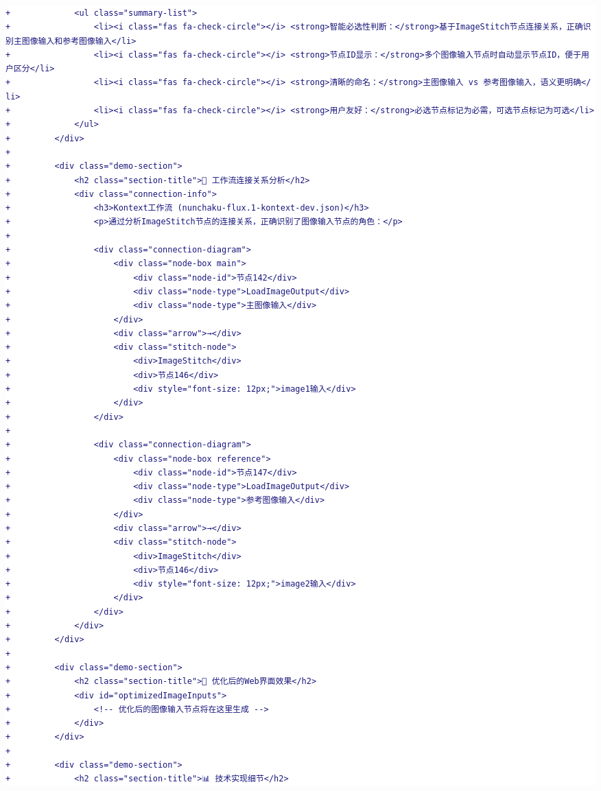 ```diff
+             <ul class="summary-list">
+                 <li><i class="fas fa-check-circle"></i> <strong>智能必选性判断：</strong>基于ImageStitch节点连接关系，正确识别主图像输入和参考图像输入</li>
+                 <li><i class="fas fa-check-circle"></i> <strong>节点ID显示：</strong>多个图像输入节点时自动显示节点ID，便于用户区分</li>
+                 <li><i class="fas fa-check-circle"></i> <strong>清晰的命名：</strong>主图像输入 vs 参考图像输入，语义更明确</li>
+                 <li><i class="fas fa-check-circle"></i> <strong>用户友好：</strong>必选节点标记为必需，可选节点标记为可选</li>
+             </ul>
+         </div>
+         
+         <div class="demo-section">
+             <h2 class="section-title">🔗 工作流连接关系分析</h2>
+             <div class="connection-info">
+                 <h3>Kontext工作流 (nunchaku-flux.1-kontext-dev.json)</h3>
+                 <p>通过分析ImageStitch节点的连接关系，正确识别了图像输入节点的角色：</p>
+                 
+                 <div class="connection-diagram">
+                     <div class="node-box main">
+                         <div class="node-id">节点142</div>
+                         <div class="node-type">LoadImageOutput</div>
+                         <div class="node-type">主图像输入</div>
+                     </div>
+                     <div class="arrow">→</div>
+                     <div class="stitch-node">
+                         <div>ImageStitch</div>
+                         <div>节点146</div>
+                         <div style="font-size: 12px;">image1输入</div>
+                     </div>
+                 </div>
+                 
+                 <div class="connection-diagram">
+                     <div class="node-box reference">
+                         <div class="node-id">节点147</div>
+                         <div class="node-type">LoadImageOutput</div>
+                         <div class="node-type">参考图像输入</div>
+                     </div>
+                     <div class="arrow">→</div>
+                     <div class="stitch-node">
+                         <div>ImageStitch</div>
+                         <div>节点146</div>
+                         <div style="font-size: 12px;">image2输入</div>
+                     </div>
+                 </div>
+             </div>
+         </div>
+         
+         <div class="demo-section">
+             <h2 class="section-title">🎨 优化后的Web界面效果</h2>
+             <div id="optimizedImageInputs">
+                 <!-- 优化后的图像输入节点将在这里生成 -->
+             </div>
+         </div>
+         
+         <div class="demo-section">
+             <h2 class="section-title">📊 技术实现细节</h2>
